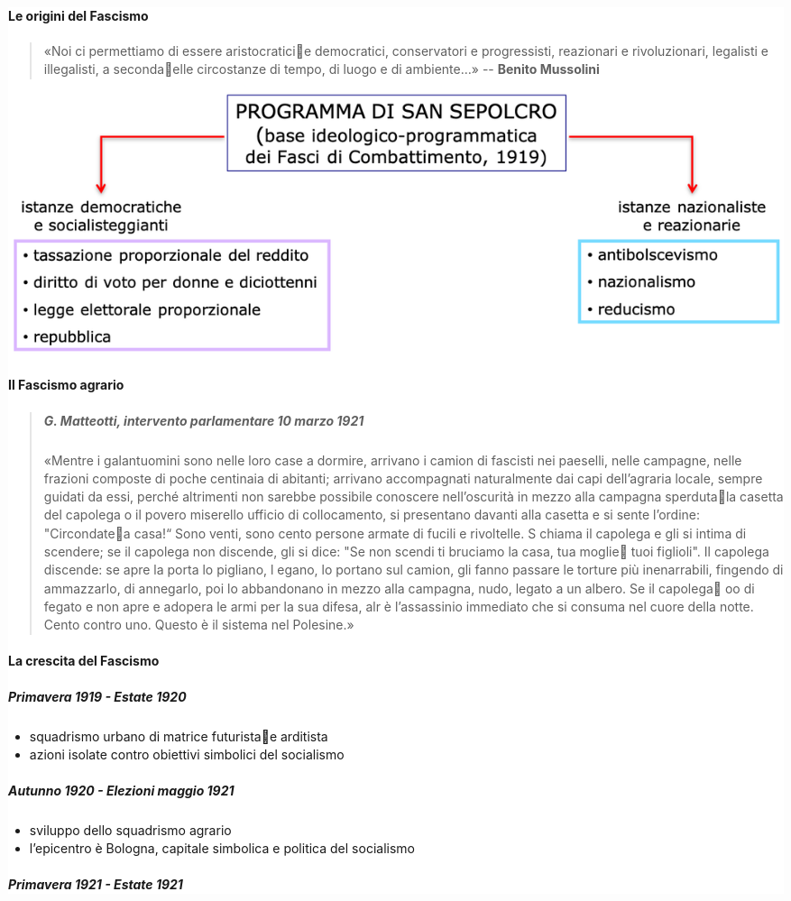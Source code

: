 #### Le origini del Fascismo

> «Noi ci permettiamo di essere aristocraticie democratici, conservatori e progressisti, reazionari e rivoluzionari, legalisti e illegalisti, a secondaelle circostanze di tempo, di luogo e di ambiente…»
> -- **Benito Mussolini**

![origini](/assets/origini.png)

#### Il Fascismo agrario

> ##### G. Matteotti, intervento parlamentare 10 marzo 1921
> «Mentre i galantuomini sono nelle loro case a dormire, arrivano i camion di fascisti nei paeselli, nelle campagne, nelle frazioni composte di poche centinaia di abitanti; arrivano accompagnati naturalmente dai capi dell’agraria locale, sempre guidati da essi, perché altrimenti non sarebbe possibile conoscere nell’oscurità in mezzo alla campagna sperdutala casetta del capolega o il povero miserello ufficio di collocamento, si presentano davanti alla casetta e si sente l’ordine: "Circondatea casa!“ Sono venti, sono cento persone armate di fucili e rivoltelle. S chiama il capolega e gli si intima di scendere; se il capolega non discende, gli si dice: "Se non scendi ti bruciamo la casa, tua moglie  tuoi figlioli". Il capolega discende: se apre la porta lo pigliano, l egano, lo portano sul camion, gli fanno passare le torture più inenarrabili, fingendo di ammazzarlo, di annegarlo, poi lo abbandonano in mezzo alla campagna, nudo, legato a un albero. Se il capolega oo di fegato e non apre e adopera le armi per la sua difesa, alr è l’assassinio immediato che si consuma nel cuore della notte. Cento contro uno. Questo è il sistema nel Polesine.»

#### La crescita del Fascismo

##### Primavera 1919 - Estate 1920

- squadrismo urbano di matrice futuristae arditista
- azioni isolate contro obiettivi simbolici del socialismo

##### Autunno 1920 - Elezioni maggio 1921

- sviluppo dello squadrismo agrario
- l’epicentro è Bologna, capitale simbolica e politica del socialismo

##### Primavera 1921 - Estate 1921
